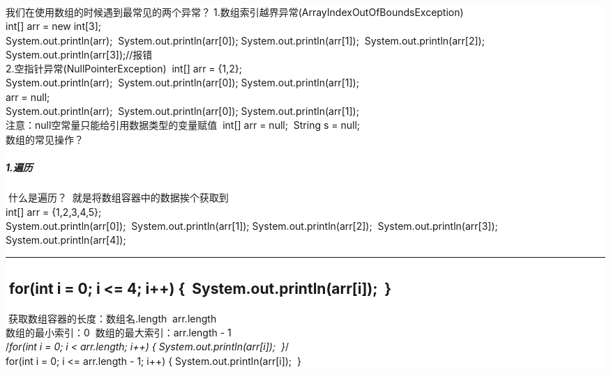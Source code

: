 我们在使用数组的时候遇到最常见的两个异常？
​	1.数组索引越界异常(ArrayIndexOutOfBoundsException)
​	
​		int[] arr = new int[3];
​		
​		System.out.println(arr);
​		System.out.println(arr[0]);
​		System.out.println(arr[1]);
​		System.out.println(arr[2]);
​		System.out.println(arr[3]);//报错
​		
​	2.空指针异常(NullPointerException)
​		int[] arr = {1,2};
​		
​		System.out.println(arr);
​		System.out.println(arr[0]);
​		System.out.println(arr[1]);
​		
​		arr = null;
​		
​		System.out.println(arr);
​		System.out.println(arr[0]);
​		System.out.println(arr[1]);
​		
​		注意：null空常量只能给引用数据类型的变量赋值
​			int[] arr = null;
​			String s = null;
​			
数组的常见操作？

##### 	1.遍历

​		什么是遍历？
​			就是将数组容器中的数据挨个获取到
​			
​		int[] arr = {1,2,3,4,5};
​		
​		System.out.println(arr[0]);
​		System.out.println(arr[1]);
​		System.out.println(arr[2]);
​		System.out.println(arr[3]);
​		System.out.println(arr[4]);
​		

-----------------------------

​		for(int i = 0; i <= 4; i++) {
​			System.out.println(arr[i]);
​		}
​		
-----------------------------

​		获取数组容器的长度：数组名.length
​		  arr.length
​							  
​		数组的最小索引：0
​		数组的最大索引：arr.length - 1
​		
​		/*for(int i = 0; i < arr.length; i++) {
​			System.out.println(arr[i]);
​		}*/
​		
​		for(int i = 0; i <= arr.length - 1; i++) {
​			System.out.println(arr[i]);
​		}